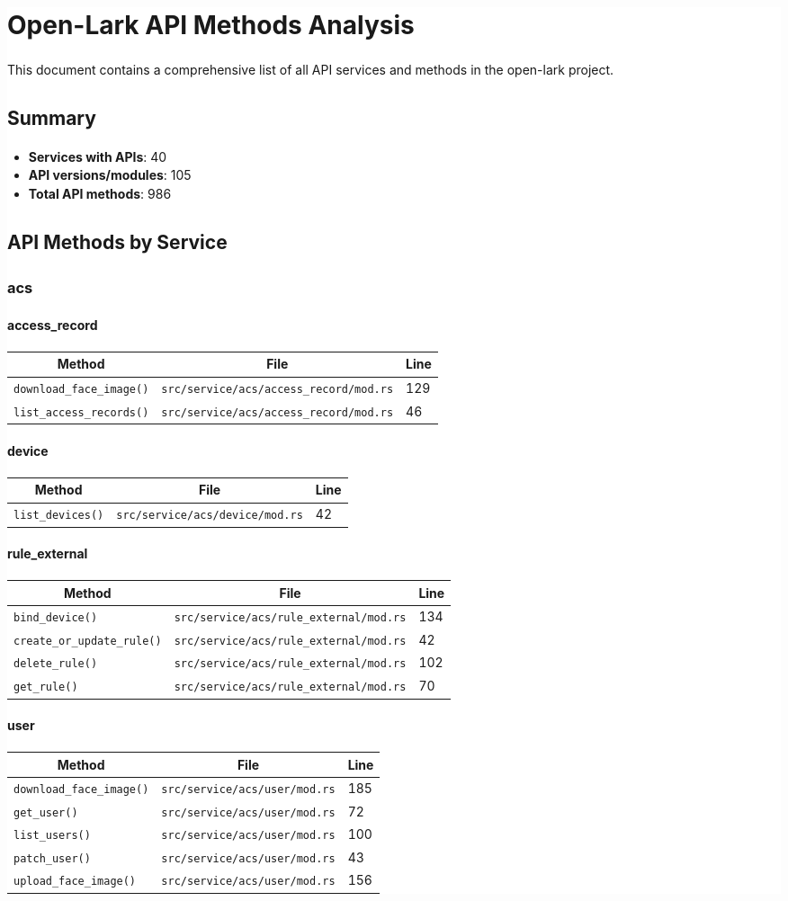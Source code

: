 # Open-Lark API Methods Analysis

This document contains a comprehensive list of all API services and methods in the open-lark project.

## Summary

- **Services with APIs**: 40
- **API versions/modules**: 105
- **Total API methods**: 986

## API Methods by Service

### acs

#### access_record

| Method | File | Line |
|--------|------|------|
| `download_face_image()` | `src/service/acs/access_record/mod.rs` | 129 |
| `list_access_records()` | `src/service/acs/access_record/mod.rs` | 46 |

#### device

| Method | File | Line |
|--------|------|------|
| `list_devices()` | `src/service/acs/device/mod.rs` | 42 |

#### rule_external

| Method | File | Line |
|--------|------|------|
| `bind_device()` | `src/service/acs/rule_external/mod.rs` | 134 |
| `create_or_update_rule()` | `src/service/acs/rule_external/mod.rs` | 42 |
| `delete_rule()` | `src/service/acs/rule_external/mod.rs` | 102 |
| `get_rule()` | `src/service/acs/rule_external/mod.rs` | 70 |

#### user

| Method | File | Line |
|--------|------|------|
| `download_face_image()` | `src/service/acs/user/mod.rs` | 185 |
| `get_user()` | `src/service/acs/user/mod.rs` | 72 |
| `list_users()` | `src/service/acs/user/mod.rs` | 100 |
| `patch_user()` | `src/service/acs/user/mod.rs` | 43 |
| `upload_face_image()` | `src/service/acs/user/mod.rs` | 156 |
